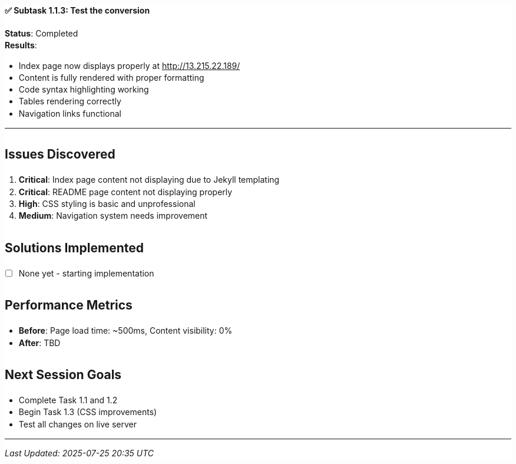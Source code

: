 #### ✅ Subtask 1.1.3: Test the conversion
**Status**: Completed  
**Results**:
- Index page now displays properly at http://13.215.22.189/
- Content is fully rendered with proper formatting
- Code syntax highlighting working
- Tables rendering correctly
- Navigation links functional

---

## Issues Discovered
1. **Critical**: Index page content not displaying due to Jekyll templating
2. **Critical**: README page content not displaying properly  
3. **High**: CSS styling is basic and unprofessional
4. **Medium**: Navigation system needs improvement

## Solutions Implemented
- [ ] None yet - starting implementation

## Performance Metrics
- **Before**: Page load time: ~500ms, Content visibility: 0%
- **After**: TBD

## Next Session Goals
- Complete Task 1.1 and 1.2
- Begin Task 1.3 (CSS improvements)
- Test all changes on live server

---
*Last Updated: 2025-07-25 20:35 UTC*
